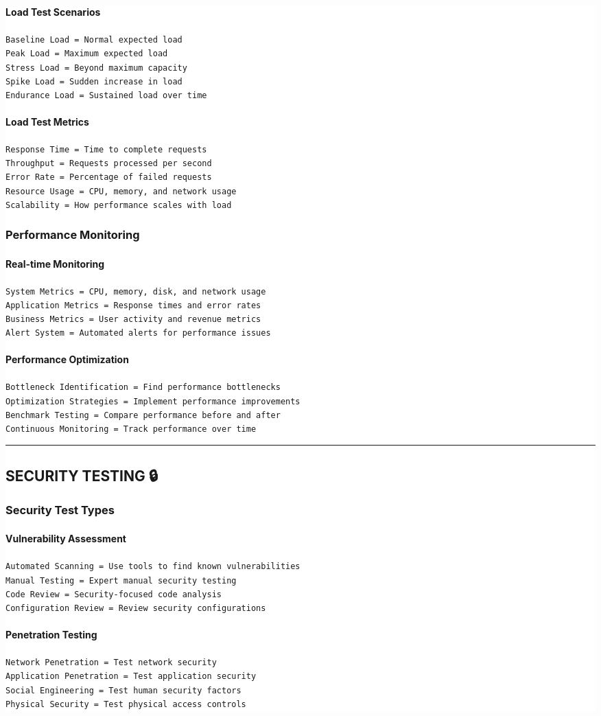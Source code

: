 #### **Load Test Scenarios**
```
Baseline Load = Normal expected load
Peak Load = Maximum expected load
Stress Load = Beyond maximum capacity
Spike Load = Sudden increase in load
Endurance Load = Sustained load over time
```

#### **Load Test Metrics**
```
Response Time = Time to complete requests
Throughput = Requests processed per second
Error Rate = Percentage of failed requests
Resource Usage = CPU, memory, and network usage
Scalability = How performance scales with load
```

### **Performance Monitoring**

#### **Real-time Monitoring**
```
System Metrics = CPU, memory, disk, and network usage
Application Metrics = Response times and error rates
Business Metrics = User activity and revenue metrics
Alert System = Automated alerts for performance issues
```

#### **Performance Optimization**
```
Bottleneck Identification = Find performance bottlenecks
Optimization Strategies = Implement performance improvements
Benchmark Testing = Compare performance before and after
Continuous Monitoring = Track performance over time
```

---

## **SECURITY TESTING** 🔒

### **Security Test Types**

#### **Vulnerability Assessment**
```
Automated Scanning = Use tools to find known vulnerabilities
Manual Testing = Expert manual security testing
Code Review = Security-focused code analysis
Configuration Review = Review security configurations
```

#### **Penetration Testing**
```
Network Penetration = Test network security
Application Penetration = Test application security
Social Engineering = Test human security factors
Physical Security = Test physical access controls
```
